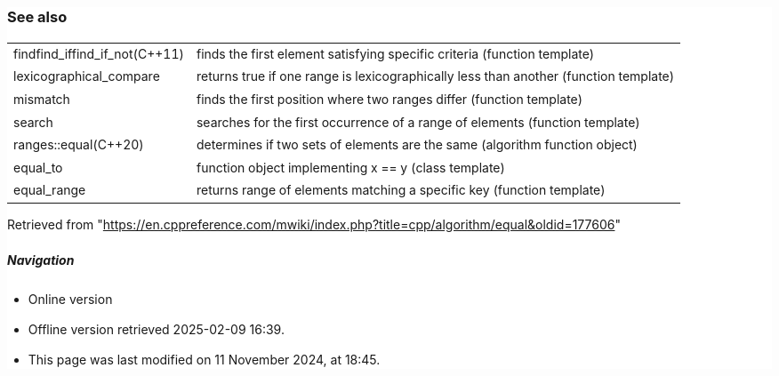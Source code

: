 ### See also

|  |  |
| --- | --- |
| findfind_iffind_if_not(C++11) | finds the first element satisfying specific criteria   (function template) |
| lexicographical_compare | returns true if one range is lexicographically less than another   (function template) |
| mismatch | finds the first position where two ranges differ   (function template) |
| search | searches for the first occurrence of a range of elements   (function template) |
| ranges::equal(C++20) | determines if two sets of elements are the same (algorithm function object) |
| equal_to | function object implementing x == y   (class template) |
| equal_range | returns range of elements matching a specific key   (function template) |

Retrieved from "<https://en.cppreference.com/mwiki/index.php?title=cpp/algorithm/equal&oldid=177606>"

##### Navigation

- Online version
- Offline version retrieved 2025-02-09 16:39.

- This page was last modified on 11 November 2024, at 18:45.